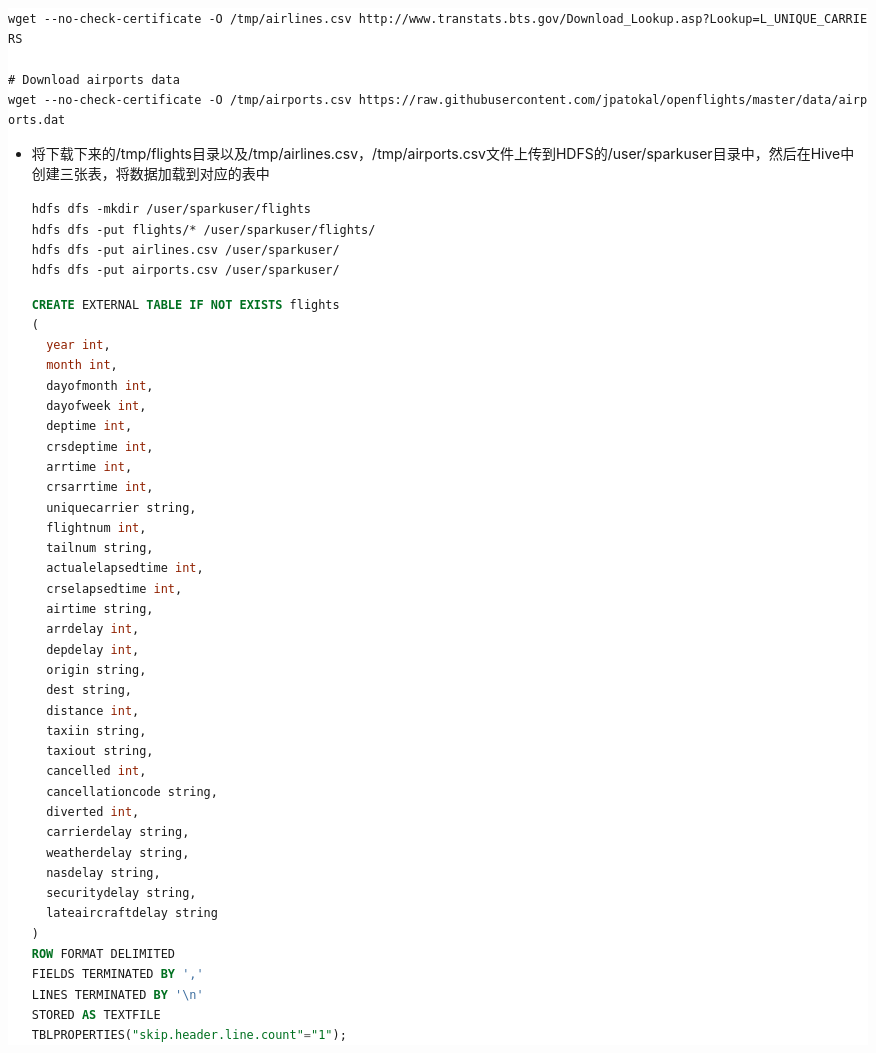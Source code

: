   ```shell
  wget --no-check-certificate -O /tmp/airlines.csv http://www.transtats.bts.gov/Download_Lookup.asp?Lookup=L_UNIQUE_CARRIERS

  # Download airports data
  wget --no-check-certificate -O /tmp/airports.csv https://raw.githubusercontent.com/jpatokal/openflights/master/data/airports.dat
  ```

* 将下载下来的/tmp/flights目录以及/tmp/airlines.csv，/tmp/airports.csv文件上传到HDFS的/user/sparkuser目录中，然后在Hive中创建三张表，将数据加载到对应的表中

  ```
  hdfs dfs -mkdir /user/sparkuser/flights
  hdfs dfs -put flights/* /user/sparkuser/flights/
  hdfs dfs -put airlines.csv /user/sparkuser/
  hdfs dfs -put airports.csv /user/sparkuser/
  ```

  ```sql
  CREATE EXTERNAL TABLE IF NOT EXISTS flights
  (
    year int,
    month int,
    dayofmonth int,
    dayofweek int,
    deptime int,
    crsdeptime int,
    arrtime int,
    crsarrtime int,
    uniquecarrier string,
    flightnum int,
    tailnum string,
    actualelapsedtime int,
    crselapsedtime int,
    airtime string,
    arrdelay int,
    depdelay int,
    origin string,
    dest string,
    distance int,
    taxiin string,
    taxiout string,
    cancelled int,
    cancellationcode string,
    diverted int,
    carrierdelay string,
    weatherdelay string,
    nasdelay string,
    securitydelay string,
    lateaircraftdelay string
  )
  ROW FORMAT DELIMITED
  FIELDS TERMINATED BY ','
  LINES TERMINATED BY '\n'
  STORED AS TEXTFILE
  TBLPROPERTIES("skip.header.line.count"="1");
  ```

